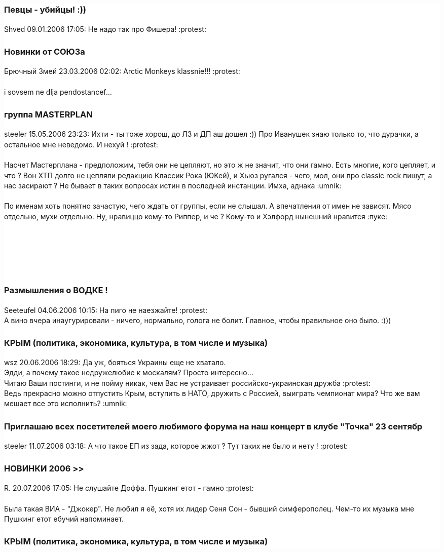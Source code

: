### Певцы - убийцы! :))

Shved  09.01.2006 17:05:
Не надо так про Фишера! :protest:

### Новинки от СОЮЗа

Брючный Змей 23.03.2006 02:02:
Arctic Monkeys klassnie!!! :protest:<BR><BR>i sovsem ne dlja pendostancef...

### группа MASTERPLAN

steeler 15.05.2006 23:23:
Ихти - ты тоже хорош, до ЛЗ и ДП аш дошел :))  Про Иванушек знаю только то, что дурачки, а остальное мне неведомо. И нехуй ! :protest: <BR><BR>Насчет Мастерплана - предположим, тебя они не цепляют, но это ж не значит, что они гамно.  Есть многие, кого цепляет, и что ? Вон ХТП долго не цепляли редакцию Классик Рока  (ЮКей), и Хьюз ругался - чего, мол, они про classic rock пишут, а нас засирают ? Не бывает в таких вопросах истин в последней инстанции. Имха, аднака :umnik:<BR><BR>По именам хоть понятно зачастую, чего ждать от группы, если не слышал. А впечатления от имен не зависят. Мясо отдельно, мухи отдельно. Ну, нравиццо кому-то Риппер, и че ? Кому-то и Хэлфорд нынешний нравится :пуке:<BR><BR> <BR><BR> <BR><BR> 

### Размышления о ВОДКЕ !

Seeteufel 04.06.2006 10:15:
На пиго не наезжайте! :protest:<BR>А вино вчера инаугурировали - ничего, нормально, голога не болит. Главное, чтобы правильное оно было. :)))

### КРЫМ (политика, экономика, культура, в том числе и музыка)

wsz 20.06.2006 18:29:
Да уж, бояться Украины еще не хватало. <BR>Эдди, а почему такое недружелюбие к москалям? Просто интересно...<BR>Читаю Ваши постинги, и не пойму никак, чем Вас не устраивает российско-украинская дружба :protest:<BR>Ведь прекрасно можно отпустить Крым, вступить в НАТО, дружить с Россией, выиграть чемпионат мира? Что же вам мешает все это исполнить? :umnik:

### Приглашаю всех посетителей моего любимого форума на наш концерт в клубе &quot;Точка&quot; 23 сентябр

steeler 11.07.2006 03:18:
А что такое ЕП из зада, которое жжот ?  Тут таких не было и нету ! :protest: 

### НОВИНКИ 2006 &gt;&gt;

R. 20.07.2006 17:05:
Не слушайте Доффа. Пушкинг етот - гамно :protest:<BR><BR>Была такая ВИА - "Джокер". Не любил я её, хотя их лидер Сеня Сон - бывший симферополец. Чем-то их музыка мне Пушкинг етот ебучий напоминает. 

### КРЫМ (политика, экономика, культура, в том числе и музыка)
